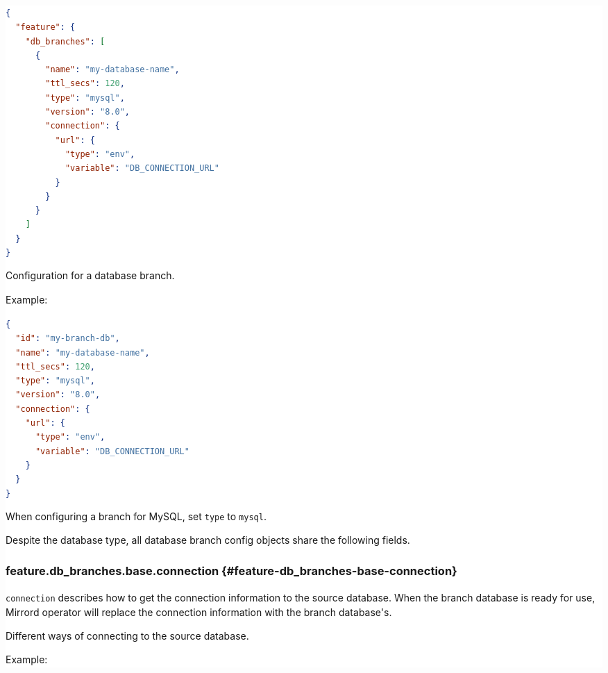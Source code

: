 ```json
{
  "feature": {
    "db_branches": [
      {
        "name": "my-database-name",
        "ttl_secs": 120,
        "type": "mysql",
        "version": "8.0",
        "connection": {
          "url": {
            "type": "env",
            "variable": "DB_CONNECTION_URL"
          }
        }
      }
    ]
  }
}
```

Configuration for a database branch.

Example:

```json
{
  "id": "my-branch-db",
  "name": "my-database-name",
  "ttl_secs": 120,
  "type": "mysql",
  "version": "8.0",
  "connection": {
    "url": {
      "type": "env",
      "variable": "DB_CONNECTION_URL"
    }
  }
}
```

When configuring a branch for MySQL, set `type` to `mysql`.

Despite the database type, all database branch config objects share the following fields.

### feature.db_branches.base.connection {#feature-db_branches-base-connection}

`connection` describes how to get the connection information to the source database.
When the branch database is ready for use, Mirrord operator will replace the connection
information with the branch database's.

Different ways of connecting to the source database.

Example:
